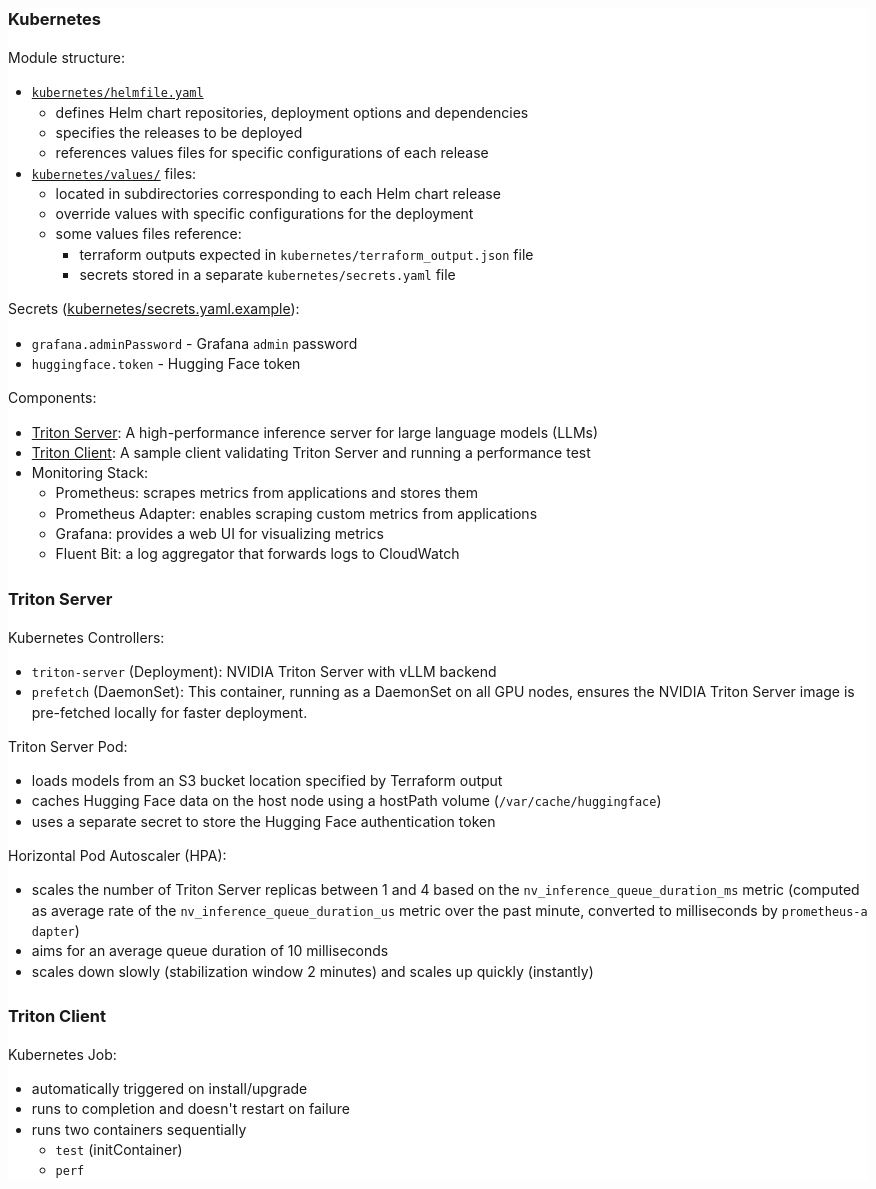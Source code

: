 ### Kubernetes

Module structure:
- [`kubernetes/helmfile.yaml`](kubernetes/helmfile.yaml)
    - defines Helm chart repositories, deployment options and dependencies
    - specifies the releases to be deployed
    - references values files for specific configurations of each release
- [`kubernetes/values/`](kubernetes/values/) files:
    - located in subdirectories corresponding to each Helm chart release
    - override values with specific configurations for the deployment
    - some values files reference:
        - terraform outputs expected in `kubernetes/terraform_output.json` file
        - secrets stored in a separate `kubernetes/secrets.yaml` file

Secrets ([kubernetes/secrets.yaml.example](kubernetes/secrets.yaml.example)):
- `grafana.adminPassword` - Grafana `admin` password
- `huggingface.token` - Hugging Face token

Components:
- [Triton Server](kubernetes/values/triton-server.yaml.gotmpl): A high-performance inference server for large language models (LLMs)
- [Triton Client](kubernetes/values/triton-client.yaml.gotmpl): A sample client validating Triton Server and running a performance test
- Monitoring Stack:
    - Prometheus: scrapes metrics from applications and stores them
    - Prometheus Adapter: enables scraping custom metrics from applications
    - Grafana: provides a web UI for visualizing metrics
    - Fluent Bit: a log aggregator that forwards logs to CloudWatch

### Triton Server

Kubernetes Controllers:
- `triton-server` (Deployment): NVIDIA Triton Server with vLLM backend
- `prefetch` (DaemonSet): This container, running as a DaemonSet on all GPU nodes,
  ensures the NVIDIA Triton Server image is pre-fetched locally for faster deployment.

Triton Server Pod:
- loads models from an S3 bucket location specified by Terraform output
- caches Hugging Face data on the host node using a hostPath volume (`/var/cache/huggingface`)
- uses a separate secret to store the Hugging Face authentication token

Horizontal Pod Autoscaler (HPA):
- scales the number of Triton Server replicas between 1 and 4 based on the `nv_inference_queue_duration_ms` metric
  (computed as average rate of the `nv_inference_queue_duration_us` metric over the past minute, converted to milliseconds
  by `prometheus-adapter`)
- aims for an average queue duration of 10 milliseconds
- scales down slowly (stabilization window 2 minutes) and scales up quickly (instantly)

### Triton Client

Kubernetes Job:
- automatically triggered on install/upgrade
- runs to completion and doesn't restart on failure
- runs two containers sequentially
    - `test` (initContainer)
    - `perf`
